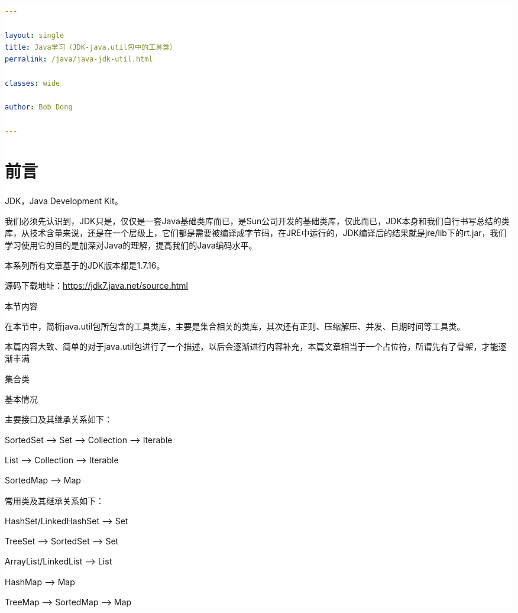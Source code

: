 ```yaml
---

layout: single
title: Java学习（JDK-java.util包中的工具类）
permalink: /java/java-jdk-util.html

classes: wide

author: Bob Dong

---
```


# 前言

JDK，Java Development Kit。

我们必须先认识到，JDK只是，仅仅是一套Java基础类库而已，是Sun公司开发的基础类库，仅此而已，JDK本身和我们自行书写总结的类库，从技术含量来说，还是在一个层级上，它们都是需要被编译成字节码，在JRE中运行的，JDK编译后的结果就是jre/lib下的rt.jar，我们学习使用它的目的是加深对Java的理解，提高我们的Java编码水平。

本系列所有文章基于的JDK版本都是1.7.16。

源码下载地址：https://jdk7.java.net/source.html



本节内容


在本节中，简析java.util包所包含的工具类库，主要是集合相关的类库，其次还有正则、压缩解压、并发、日期时间等工具类。

本篇内容大致、简单的对于java.util包进行了一个描述，以后会逐渐进行内容补充，本篇文章相当于一个占位符，所谓先有了骨架，才能逐渐丰满



集合类


基本情况


主要接口及其继承关系如下：

SortedSet  -->  Set --> Collection -->  Iterable

List  -->  Collection  -->  Iterable

SortedMap  -->  Map

常用类及其继承关系如下：

HashSet/LinkedHashSet  --> Set

TreeSet  -->  SortedSet  --> Set

ArrayList/LinkedList  -->  List

HashMap  -->  Map

TreeMap  -->  SortedMap  -->  Map
